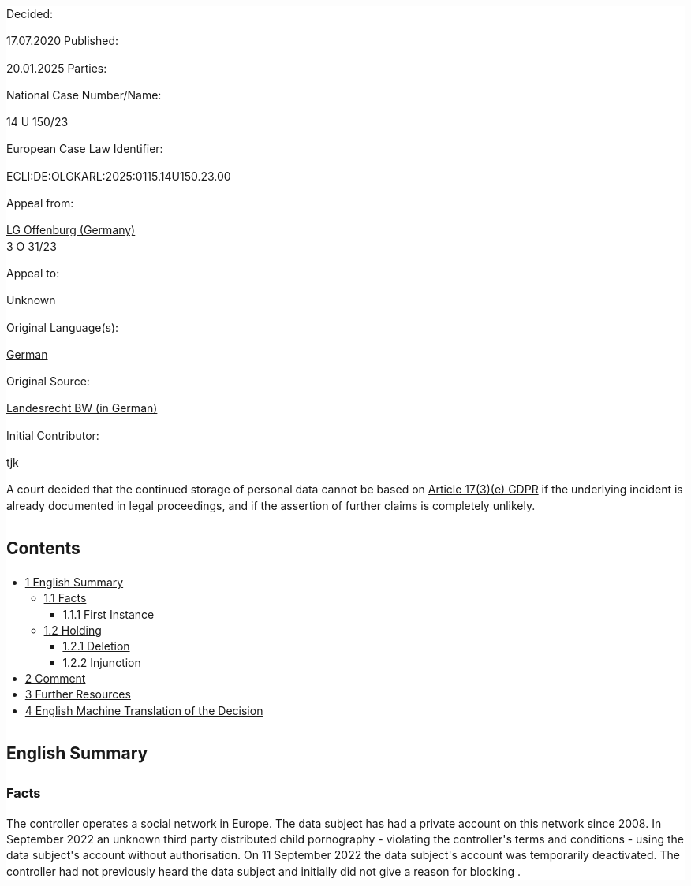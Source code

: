 Decided:

17.07.2020 Published:

20.01.2025 Parties:

National Case Number/Name:

14 U 150/23

European Case Law Identifier:

ECLI:DE:OLGKARL:2025:0115.14U150.23.00

Appeal from:

[LG Offenburg (Germany)](/index.php?title=Category:LG_Offenburg_\(Germany\) "Category:LG Offenburg (Germany)")  
3 O 31/23

Appeal to:

Unknown

Original Language(s):

[German](/index.php?title=Category:German "Category:German")

Original Source:

[Landesrecht BW (in German)](https://www.landesrecht-bw.de/bsbw/document/NJRE001597671)

Initial Contributor:

tjk

A court decided that the continued storage of personal data cannot be based on [Article 17(3)(e) GDPR](/index.php?title=Article_17_GDPR "Article 17 GDPR") if the underlying incident is already documented in legal proceedings, and if the assertion of further claims is completely unlikely.

## Contents

*   [1 English Summary](#English_Summary)
    *   [1.1 Facts](#Facts)
        *   [1.1.1 First Instance](#First_Instance)
    *   [1.2 Holding](#Holding)
        *   [1.2.1 Deletion](#Deletion)
        *   [1.2.2 Injunction](#Injunction)
*   [2 Comment](#Comment)
*   [3 Further Resources](#Further_Resources)
*   [4 English Machine Translation of the Decision](#English_Machine_Translation_of_the_Decision)

## English Summary

### Facts

The controller operates a social network in Europe. The data subject has had a private account on this network since 2008. In September 2022 an unknown third party distributed child pornography - violating the controller's terms and conditions - using the data subject's account without authorisation. On 11 September 2022 the data subject's account was temporarily deactivated. The controller had not previously heard the data subject and initially did not give a reason for blocking .
